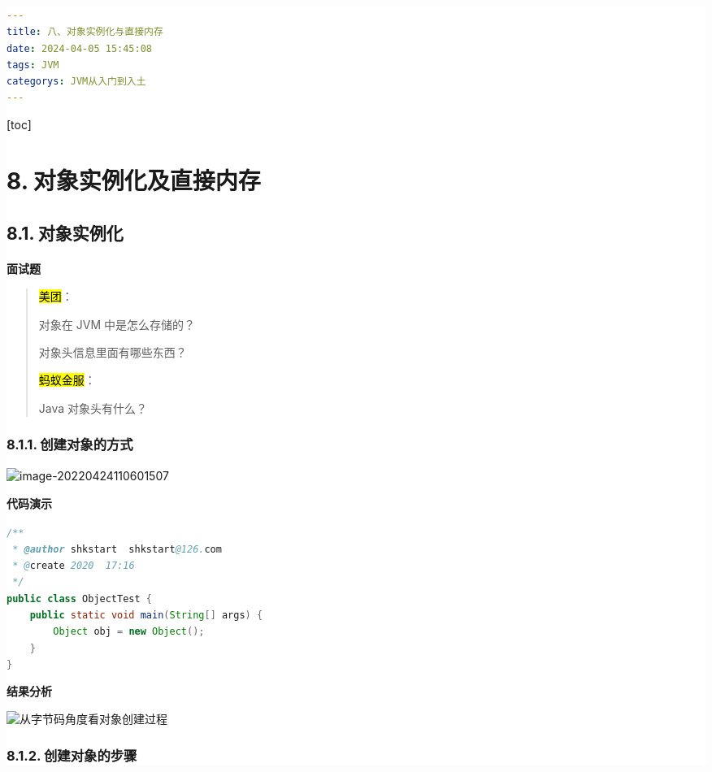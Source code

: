 ```yaml
---
title: 八、对象实例化与直接内存
date: 2024-04-05 15:45:08
tags: JVM
categorys: JVM从入门到入土
---
```


[toc]

# 8. 对象实例化及直接内存

## 8.1. 对象实例化

**面试题**

> <mark>美团</mark>：
>
> 对象在 JVM 中是怎么存储的？
>
> 对象头信息里面有哪些东西？
>
> <mark>蚂蚁金服</mark>：
>
> Java 对象头有什么？



### 8.1.1. 创建对象的方式

![image-20220424110601507](https://blog-photos-lxy.oss-cn-hangzhou.aliyuncs.com/img/202204241107371.png)

**代码演示**

```java
/**
 * @author shkstart  shkstart@126.com
 * @create 2020  17:16
 */
public class ObjectTest {
    public static void main(String[] args) {
        Object obj = new Object();
    }
}
```

**结果分析**

![从字节码角度看对象创建过程](https://blog-photos-lxy.oss-cn-hangzhou.aliyuncs.com/img/202204241110845.png)

### 8.1.2. 创建对象的步骤
